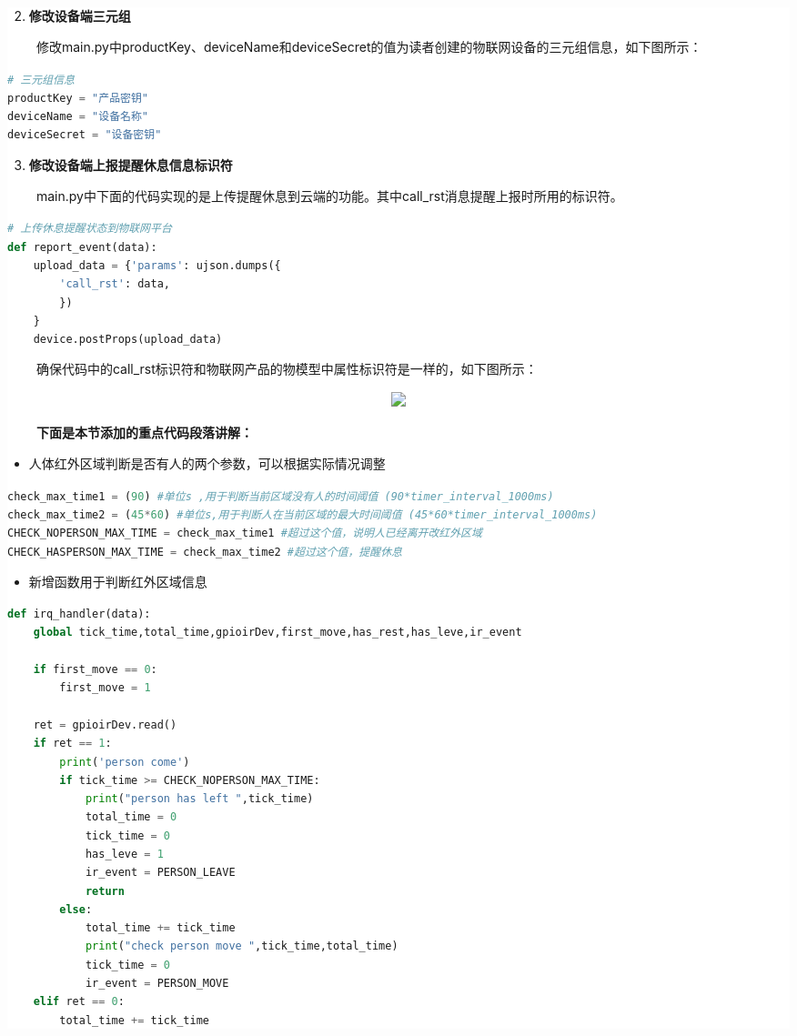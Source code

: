 2. **修改设备端三元组**

&emsp;&emsp;
修改main.py中productKey、deviceName和deviceSecret的值为读者创建的物联网设备的三元组信息，如下图所示：
```python
# 三元组信息
productKey = "产品密钥"
deviceName = "设备名称"
deviceSecret = "设备密钥"
```

3. **修改设备端上报提醒休息信息标识符**

&emsp;&emsp;
main.py中下面的代码实现的是上传提醒休息到云端的功能。其中call_rst消息提醒上报时所用的标识符。
```python
# 上传休息提醒状态到物联网平台
def report_event(data):
    upload_data = {'params': ujson.dumps({
        'call_rst': data,
        })
    }
    device.postProps(upload_data)
```
&emsp;&emsp;
确保代码中的call_rst标识符和物联网产品的物模型中属性标识符是一样的，如下图所示：
<div align="center">
<img src=./../../../images/1_ESP32_sr_属性标识符修改.png
 width=80%/>
</div>

&emsp;&emsp;
<b>下面是本节添加的重点代码段落讲解：</b>

* 人体红外区域判断是否有人的两个参数，可以根据实际情况调整
```python
check_max_time1 = (90) #单位s ,用于判断当前区域没有人的时间阈值 (90*timer_interval_1000ms)
check_max_time2 = (45*60) #单位s,用于判断人在当前区域的最大时间阈值 (45*60*timer_interval_1000ms)
CHECK_NOPERSON_MAX_TIME = check_max_time1 #超过这个值，说明人已经离开改红外区域
CHECK_HASPERSON_MAX_TIME = check_max_time2 #超过这个值，提醒休息
```

* 新增函数用于判断红外区域信息
```python
def irq_handler(data):
    global tick_time,total_time,gpioirDev,first_move,has_rest,has_leve,ir_event

    if first_move == 0:
        first_move = 1

    ret = gpioirDev.read()
    if ret == 1:
        print('person come')
        if tick_time >= CHECK_NOPERSON_MAX_TIME:
            print("person has left ",tick_time)
            total_time = 0
            tick_time = 0
            has_leve = 1
            ir_event = PERSON_LEAVE
            return
        else:
            total_time += tick_time
            print("check person move ",tick_time,total_time)
            tick_time = 0
            ir_event = PERSON_MOVE
    elif ret == 0:
        total_time += tick_time
```